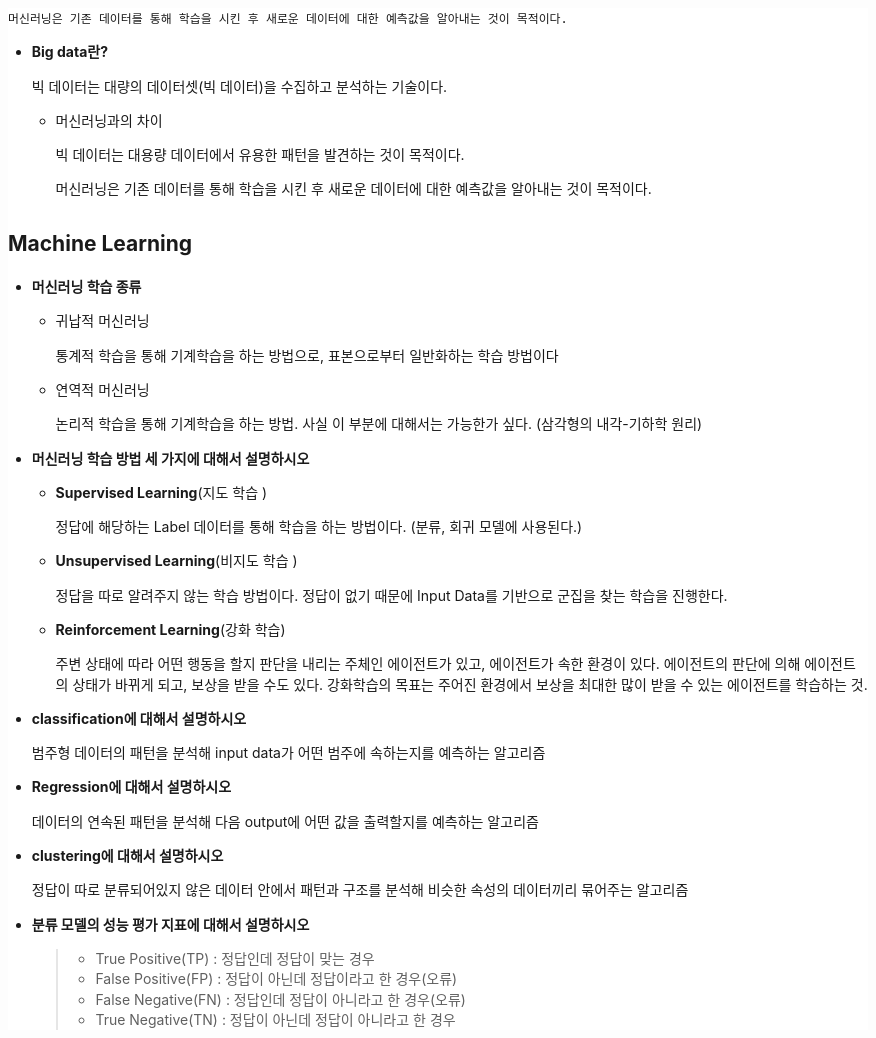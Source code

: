     머신러닝은 기존 데이터를 통해 학습을 시킨 후 새로운 데이터에 대한 예측값을 알아내는 것이 목적이다.



- **Big data란?**

  빅 데이터는 대량의 데이터셋(빅 데이터)을 수집하고 분석하는 기술이다.

  - 머신러닝과의 차이

    빅 데이터는 대용량 데이터에서 유용한 패턴을 발견하는 것이 목적이다.

    머신러닝은 기존 데이터를 통해 학습을 시킨 후 새로운 데이터에 대한 예측값을 알아내는 것이 목적이다.



## Machine Learning

- **머신러닝 학습 종류**

  - 귀납적 머신러닝 

    통계적 학습을 통해 기계학습을 하는 방법으로, 표본으로부터 일반화하는 학습 방법이다

  - 연역적 머신러닝

    논리적 학습을 통해 기계학습을 하는 방법. 사실 이 부분에 대해서는 가능한가 싶다. (삼각형의 내각-기하학 원리)



- **머신러닝 학습 방법 세 가지에 대해서 설명하시오**

  - **Supervised Learning**(지도 학습 )

    정답에 해당하는 Label 데이터를 통해 학습을 하는 방법이다.  (분류, 회귀 모델에 사용된다.)

  - **Unsupervised Learning**(비지도 학습 )

    정답을 따로 알려주지 않는 학습 방법이다. 정답이 없기 때문에 Input Data를 기반으로 군집을 찾는 학습을 진행한다.

  - **Reinforcement Learning**(강화 학습)

    주변 상태에 따라 어떤 행동을 할지 판단을 내리는 주체인 에이전트가 있고, 에이전트가 속한 환경이 있다. 에이전트의 판단에 의해 에이전트의 상태가 바뀌게 되고, 보상을 받을 수도 있다. 강화학습의 목표는 주어진 환경에서 보상을 최대한 많이 받을 수 있는 에이전트를 학습하는 것.



- **classification에 대해서 설명하시오**

  범주형 데이터의 패턴을 분석해 input data가 어떤 범주에 속하는지를 예측하는 알고리즘



- **Regression에 대해서 설명하시오**

  데이터의 연속된 패턴을 분석해 다음 output에 어떤 값을 출력할지를 예측하는 알고리즘



- **clustering에 대해서 설명하시오**

  정답이 따로 분류되어있지 않은 데이터 안에서 패턴과 구조를 분석해 비슷한 속성의 데이터끼리 묶어주는 알고리즘



- **분류 모델의 성능 평가 지표에 대해서 설명하시오**

  > - True Positive(TP) : 정답인데 정답이 맞는 경우
  > - False Positive(FP) : 정답이 아닌데 정답이라고 한 경우(오류)
  > - False Negative(FN) : 정답인데 정답이 아니라고 한 경우(오류)
  > - True Negative(TN) : 정답이 아닌데 정답이 아니라고 한 경우

